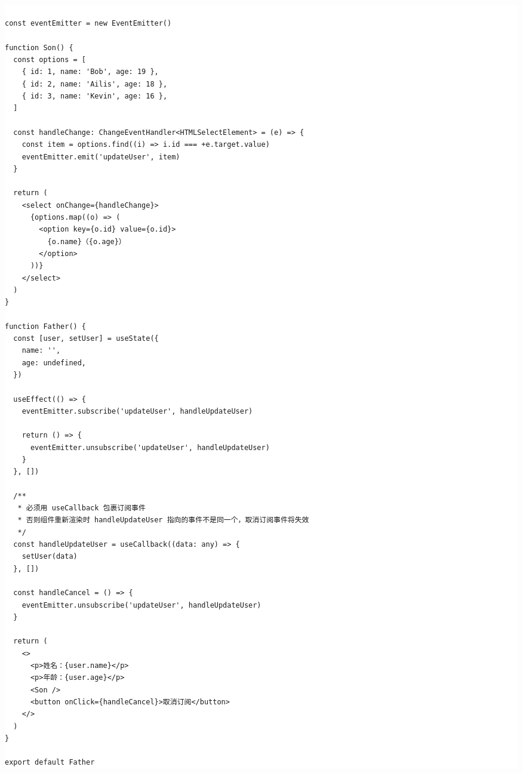 ```tsx

const eventEmitter = new EventEmitter()

function Son() {
  const options = [
    { id: 1, name: 'Bob', age: 19 },
    { id: 2, name: 'Ailis', age: 18 },
    { id: 3, name: 'Kevin', age: 16 },
  ]

  const handleChange: ChangeEventHandler<HTMLSelectElement> = (e) => {
    const item = options.find((i) => i.id === +e.target.value)
    eventEmitter.emit('updateUser', item)
  }

  return (
    <select onChange={handleChange}>
      {options.map((o) => (
        <option key={o.id} value={o.id}>
          {o.name}（{o.age}）
        </option>
      ))}
    </select>
  )
}

function Father() {
  const [user, setUser] = useState({
    name: '',
    age: undefined,
  })

  useEffect(() => {
    eventEmitter.subscribe('updateUser', handleUpdateUser)

    return () => {
      eventEmitter.unsubscribe('updateUser', handleUpdateUser)
    }
  }, [])

  /**
   * 必须用 useCallback 包裹订阅事件
   * 否则组件重新渲染时 handleUpdateUser 指向的事件不是同一个，取消订阅事件将失效
   */
  const handleUpdateUser = useCallback((data: any) => {
    setUser(data)
  }, [])

  const handleCancel = () => {
    eventEmitter.unsubscribe('updateUser', handleUpdateUser)
  }

  return (
    <>
      <p>姓名：{user.name}</p>
      <p>年龄：{user.age}</p>
      <Son />
      <button onClick={handleCancel}>取消订阅</button>
    </>
  )
}

export default Father
```